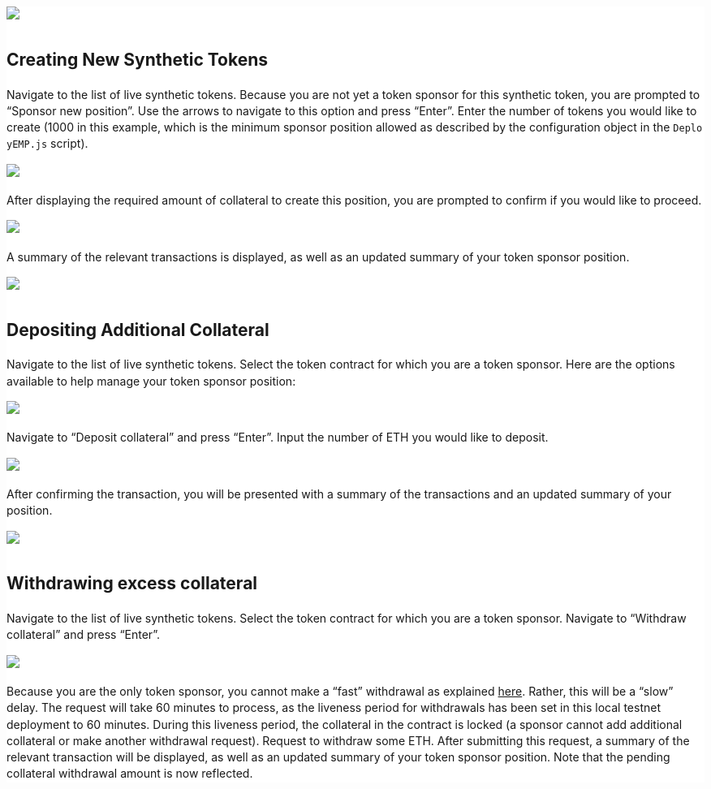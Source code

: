 ![](/docs/developers/livemarket.png)

## Creating New Synthetic Tokens

Navigate to the list of live synthetic tokens. Because you are not yet a token sponsor for this synthetic token, you are prompted to “Sponsor new position”. Use the arrows to navigate to this option and press “Enter”. Enter the number of tokens you would like to create (1000 in this example, which is the
minimum sponsor position allowed as described by the configuration object in the `DeployEMP.js` script).

![](/docs/developers/create_numtokens.png)

After displaying the required amount of collateral to create this position, you are prompted to confirm if you would like to proceed.

![](/docs/developers/create_confirm.png)

A summary of the relevant transactions is displayed, as well as an updated summary of your token sponsor position.

![](/docs/developers/create_complete.png)

## Depositing Additional Collateral

Navigate to the list of live synthetic tokens. Select the token contract for which you are a token sponsor. Here are the options available to help manage your token sponsor position:

![](/docs/developers/deposit_options.png)

Navigate to “Deposit collateral” and press “Enter”.
Input the number of ETH you would like to deposit.

![](/docs/developers/deposit_num.png)

After confirming the transaction, you will be presented with a summary of the transactions and an updated summary of your position.

![](/docs/developers/deposit_complete.png)

## Withdrawing excess collateral

Navigate to the list of live synthetic tokens. Select the token contract for which you are a token sponsor. Navigate to “Withdraw collateral” and press “Enter”.

![](/docs/developers/withdraw_toplevel.png)

Because you are the only token sponsor, you cannot make a “fast” withdrawal as explained [here](understanding-uma/explainer.md#managing-token-sponsor-positions).
Rather, this will be a “slow” delay. The request will take 60 minutes to process, as the liveness period for withdrawals has been set in this local testnet deployment to 60 minutes.
During this liveness period, the collateral in the contract is locked (a sponsor cannot add additional collateral or make another withdrawal request).
Request to withdraw some ETH. After submitting this request, a summary of the relevant transaction will be displayed, as well as an updated summary of your token sponsor position.
Note that the pending collateral withdrawal amount is now reflected.
